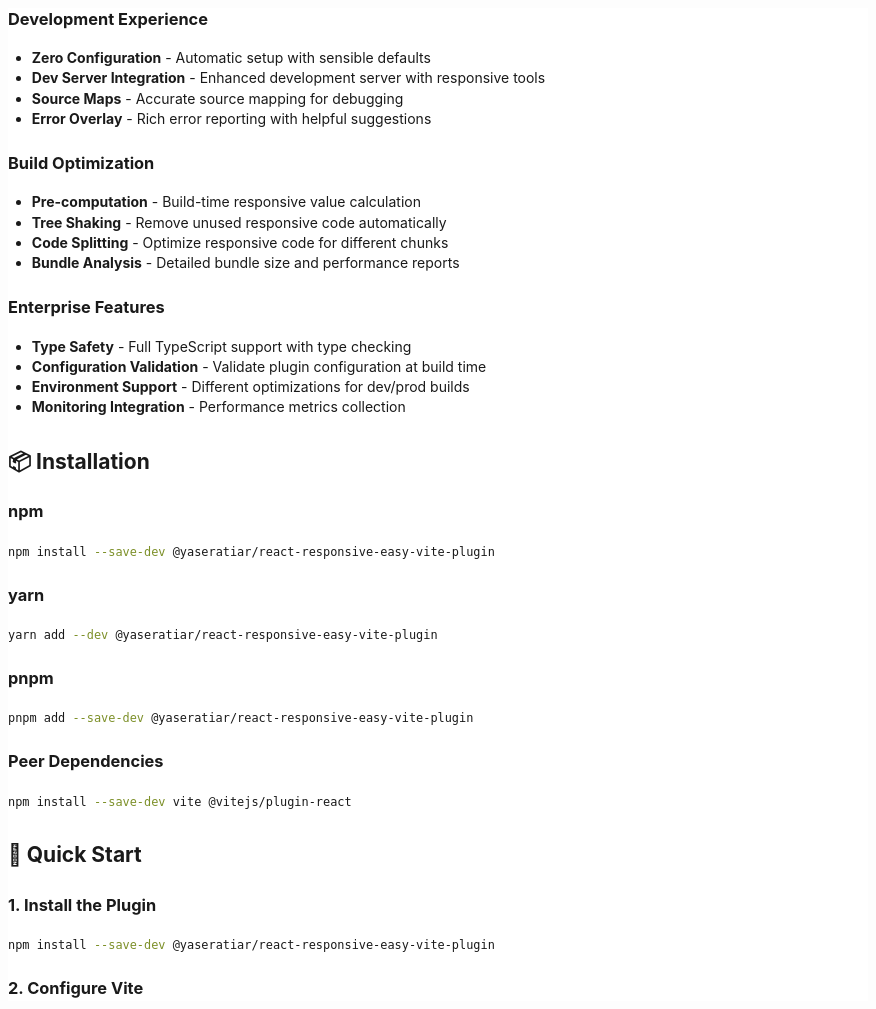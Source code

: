 ### Development Experience
- **Zero Configuration** - Automatic setup with sensible defaults
- **Dev Server Integration** - Enhanced development server with responsive tools
- **Source Maps** - Accurate source mapping for debugging
- **Error Overlay** - Rich error reporting with helpful suggestions

### Build Optimization
- **Pre-computation** - Build-time responsive value calculation
- **Tree Shaking** - Remove unused responsive code automatically
- **Code Splitting** - Optimize responsive code for different chunks
- **Bundle Analysis** - Detailed bundle size and performance reports

### Enterprise Features
- **Type Safety** - Full TypeScript support with type checking
- **Configuration Validation** - Validate plugin configuration at build time
- **Environment Support** - Different optimizations for dev/prod builds
- **Monitoring Integration** - Performance metrics collection

## 📦 Installation

### npm
```bash
npm install --save-dev @yaseratiar/react-responsive-easy-vite-plugin
```

### yarn
```bash
yarn add --dev @yaseratiar/react-responsive-easy-vite-plugin
```

### pnpm
```bash
pnpm add --save-dev @yaseratiar/react-responsive-easy-vite-plugin
```

### Peer Dependencies
```bash
npm install --save-dev vite @vitejs/plugin-react
```

## 🎯 Quick Start

### 1. Install the Plugin

```bash
npm install --save-dev @yaseratiar/react-responsive-easy-vite-plugin
```

### 2. Configure Vite
